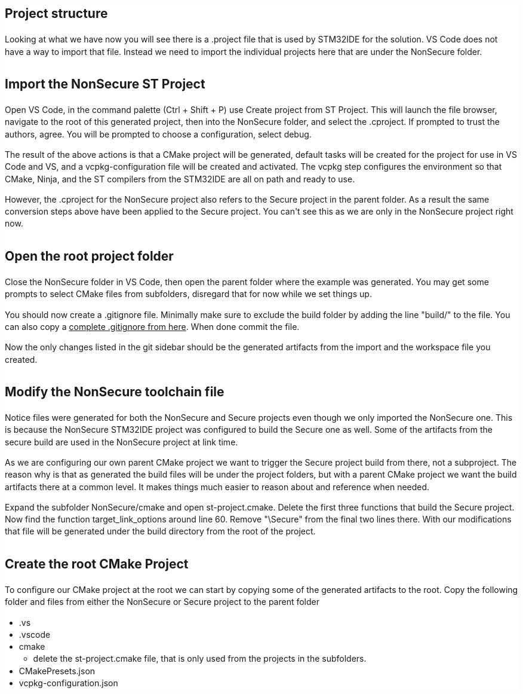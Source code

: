 ## Project structure
Looking at what we have now you will see there is a .project file that is used by STM32IDE for the solution. VS Code does not have a way to import that file. Instead we need to import the individual projects here that are under the NonSecure folder.

## Import the NonSecure ST Project
Open VS Code, in the command palette (Ctrl + Shift + P) use Create project from ST Project. This will launch the file browser, navigate to the root of this generated project, then into the NonSecure folder, and select the .cproject. If prompted to trust the authors, agree. You will be prompted to choose a configuration, select debug.

The result of the above actions is that a CMake project will be generated, default tasks will be created for the project for use in VS Code and VS, and a vcpkg-configuration file will be created and activated. The vcpkg step configures the environment so that CMake, Ninja, and the ST compilers from the STM32IDE are all on path and ready to use.

However, the .cproject for the NonSecure project also refers to the Secure project in the parent folder. As a result the same conversion steps above have been applied to the Secure project. You can't see this as we are only in the NonSecure project right now.

## Open the root project folder
Close the NonSecure folder in VS Code, then open the parent folder where the example was generated. You may get some prompts to select CMake files from subfolders, disregard that for now while we set things up.

You should now create a .gitignore file. Minimally make sure to exclude the build folder by adding the line "build/" to the file. You can also copy a [complete .gitignore from here](https://raw.githubusercontent.com/robotdad/GTZC_TZSC_MPCBB_TrustZone-Nucleo-L55/main/.gitignore). When done commit the file. 

Now the only changes listed in the git sidebar should be the generated artifacts from the import and the workspace file you created. 

## Modify the NonSecure toolchain file
Notice files were generated for both the NonSecure and Secure projects even though we only imported the NonSecure one. This is because the NonSecure STM32IDE project was configured to build the Secure one as well. Some of the artifacts from the secure build are used in the NonSecure project at link time. 

As we are configuring our own parent CMake project we want to trigger the Secure project build from there, not a subproject. The reason why is that as generated the build files will be under the project folders, but with a parent CMake project we want the build artifacts there at a common level. It makes things much easier to reason about and reference when needed.

Expand the subfolder NonSecure/cmake and open st-project.cmake. Delete the first three functions that build the Secure project. Now find the function target_link_options around line 60. Remove "\\Secure" from the final two lines there. With our modifications that file will be generated under the build directory from the root of the project.

## Create the root CMake Project
To configure our CMake project at the root we can start by copying some of the generated artifacts to the root. Copy the following folder and files from either the NonSecure or Secure project to the parent folder
* .vs
* .vscode
* cmake
    * delete the st-project.cmake file, that is only used from the projects in the subfolders.
* CMakePresets.json
* vcpkg-configuration.json
